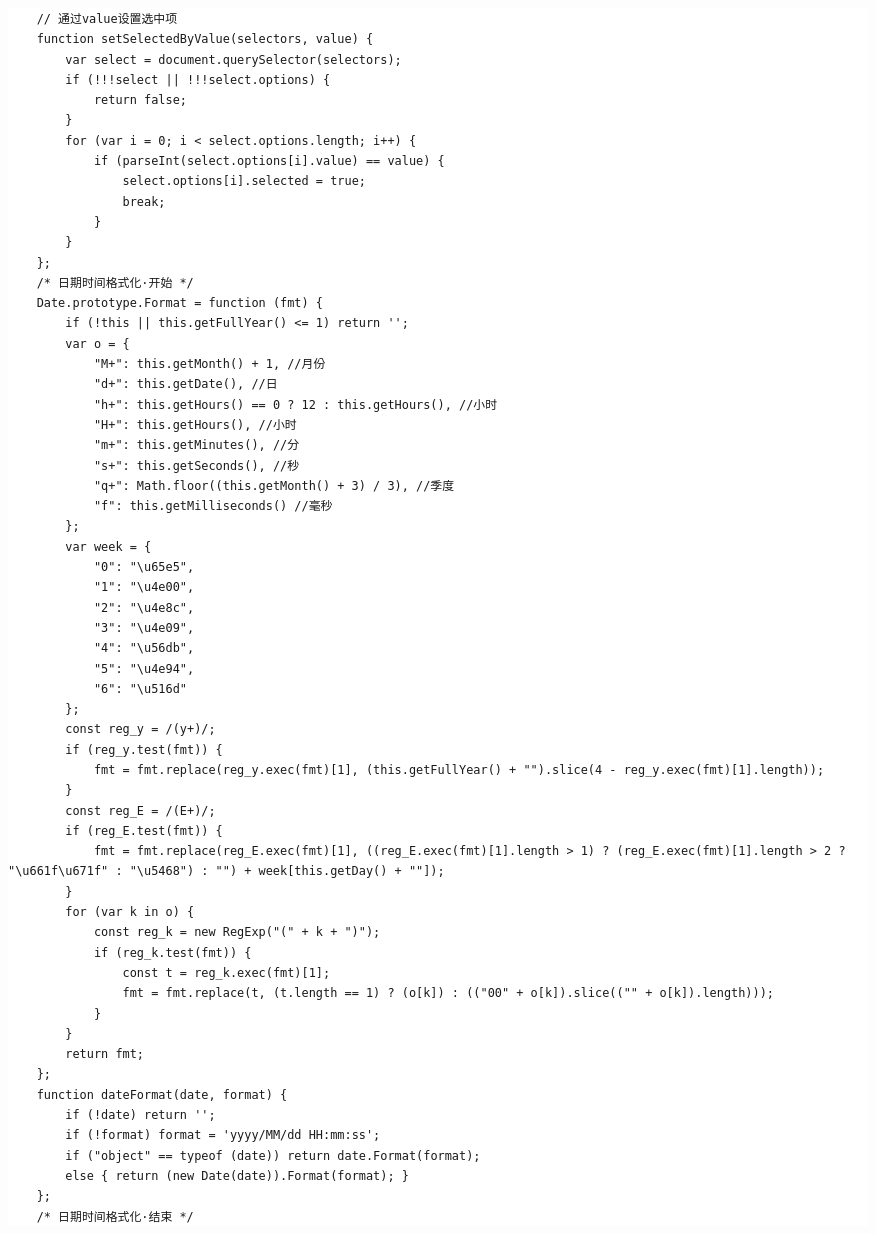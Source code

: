         // 通过value设置选中项
        function setSelectedByValue(selectors, value) {
            var select = document.querySelector(selectors);
            if (!!!select || !!!select.options) {
                return false;
            }
            for (var i = 0; i < select.options.length; i++) {
                if (parseInt(select.options[i].value) == value) {
                    select.options[i].selected = true;
                    break;
                }
            }
        };
        /* 日期时间格式化·开始 */
        Date.prototype.Format = function (fmt) {
            if (!this || this.getFullYear() <= 1) return '';
            var o = {
                "M+": this.getMonth() + 1, //月份       
                "d+": this.getDate(), //日      
                "h+": this.getHours() == 0 ? 12 : this.getHours(), //小时       
                "H+": this.getHours(), //小时       
                "m+": this.getMinutes(), //分       
                "s+": this.getSeconds(), //秒       
                "q+": Math.floor((this.getMonth() + 3) / 3), //季度       
                "f": this.getMilliseconds() //毫秒       
            };
            var week = {
                "0": "\u65e5",
                "1": "\u4e00",
                "2": "\u4e8c",
                "3": "\u4e09",
                "4": "\u56db",
                "5": "\u4e94",
                "6": "\u516d"
            };
            const reg_y = /(y+)/;
            if (reg_y.test(fmt)) {
                fmt = fmt.replace(reg_y.exec(fmt)[1], (this.getFullYear() + "").slice(4 - reg_y.exec(fmt)[1].length));
            }
            const reg_E = /(E+)/;
            if (reg_E.test(fmt)) {
                fmt = fmt.replace(reg_E.exec(fmt)[1], ((reg_E.exec(fmt)[1].length > 1) ? (reg_E.exec(fmt)[1].length > 2 ? "\u661f\u671f" : "\u5468") : "") + week[this.getDay() + ""]);
            }
            for (var k in o) {
                const reg_k = new RegExp("(" + k + ")");
                if (reg_k.test(fmt)) {
                    const t = reg_k.exec(fmt)[1];
                    fmt = fmt.replace(t, (t.length == 1) ? (o[k]) : (("00" + o[k]).slice(("" + o[k]).length)));
                }
            }
            return fmt;
        };
        function dateFormat(date, format) {
            if (!date) return '';
            if (!format) format = 'yyyy/MM/dd HH:mm:ss';
            if ("object" == typeof (date)) return date.Format(format);
            else { return (new Date(date)).Format(format); }
        };
        /* 日期时间格式化·结束 */
    
